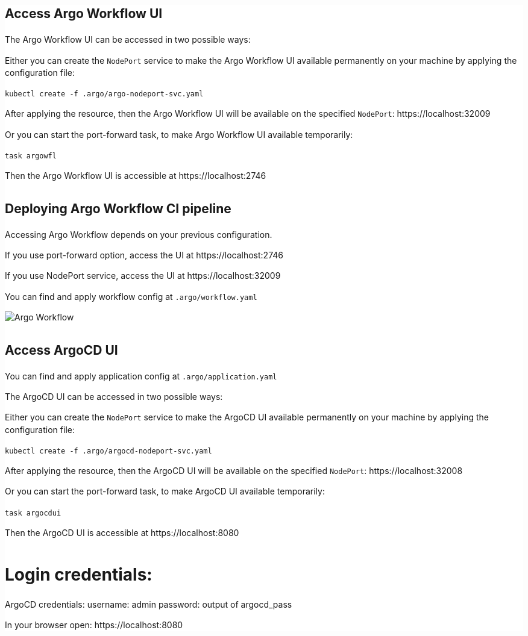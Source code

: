 ## Access Argo Workflow UI

The Argo Workflow UI can be accessed in two possible ways:

Either you can create the `NodePort` service to make the Argo Workflow UI available permanently on your machine by applying the configuration file:
    
    kubectl create -f .argo/argo-nodeport-svc.yaml

After applying the resource, then the Argo Workflow UI will be available on the specified `NodePort`: https://localhost:32009

Or you can start the port-forward task, to make Argo Workflow UI available temporarily: 
   
    task argowfl

Then the Argo Workflow UI is accessible at https://localhost:2746

## Deploying Argo Workflow CI pipeline
Accessing Argo Workflow depends on your previous configuration.

If you use port-forward option, access the UI at https://localhost:2746

If you use NodePort service, access the UI at https://localhost:32009

You can find and apply workflow config at `.argo/workflow.yaml`

![Argo Workflow](/docs/ArgoWorkflow.png)

## Access ArgoCD UI

You can find and apply application config at `.argo/application.yaml`

The ArgoCD UI can be accessed in two possible ways:

Either you can create the `NodePort` service to make the ArgoCD UI available permanently on your machine by applying the configuration file:
    
    kubectl create -f .argo/argocd-nodeport-svc.yaml

After applying the resource, then the ArgoCD UI will be available on the specified `NodePort`: https://localhost:32008

Or you can start the port-forward task, to make ArgoCD UI available temporarily: 
   
    task argocdui

Then the ArgoCD UI is accessible at https://localhost:8080

# Login credentials:

ArgoCD credentials:
username: admin
password: output of argocd_pass

In your browser open: https://localhost:8080
